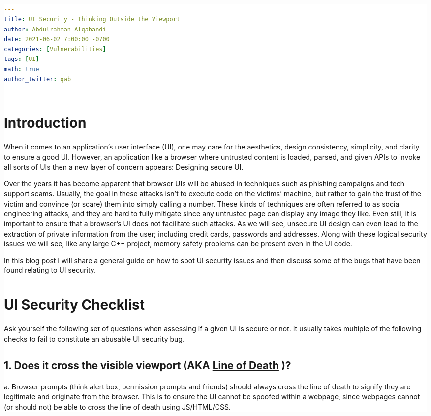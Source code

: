 ```yaml
---
title: UI Security - Thinking Outside the Viewport
author: Abdulrahman Alqabandi
date: 2021-06-02 7:00:00 -0700
categories: [Vulnerabilities]
tags: [UI]
math: true
author_twitter: qab
---
```


# Introduction

When it comes to an application’s user interface (UI), one may care for the
aesthetics, design consistency, simplicity, and clarity to ensure a good UI.
However, an application like a browser where untrusted content is loaded,
parsed, and given APIs to invoke all sorts of UIs then a new layer of concern
appears: Designing secure UI.

Over the years it has become apparent that browser UIs will be abused in
techniques such as phishing campaigns and tech support scams. Usually, the goal
in these attacks isn’t to execute code on the victims’ machine, but rather to
gain the trust of the victim and convince (or scare) them into simply calling a
number. These kinds of techniques are often referred to as social engineering
attacks, and they are hard to fully mitigate since any untrusted page can
display any image they like. Even still, it is important to ensure that a
browser’s UI does not facilitate such attacks. As we will see, unsecure UI
design can even lead to the extraction of private information from the user;
including credit cards, passwords and addresses. Along with these logical
security issues we will see, like any large C++ project, memory safety problems
can be present even in the UI code.

In this blog post I will share a general guide on how to spot UI security issues
and then discuss some of the bugs that have been found relating to UI security.

# UI Security Checklist
Ask yourself the following set of questions when assessing if a given UI is
secure or not. It usually takes multiple of the following checks to fail to
constitute an abusable UI security bug.

## 1. Does it cross the visible viewport (AKA [Line of Death](https://textslashplain.com/2017/01/14/the-line-of-death/) )?
a. Browser prompts (think alert box, permission prompts and friends) should
always cross the line of death to signify they are legitimate and originate from
the browser. This is to ensure the UI cannot be spoofed within a webpage, since
webpages cannot (or should not) be able to cross the line of death using
JS/HTML/CSS.
